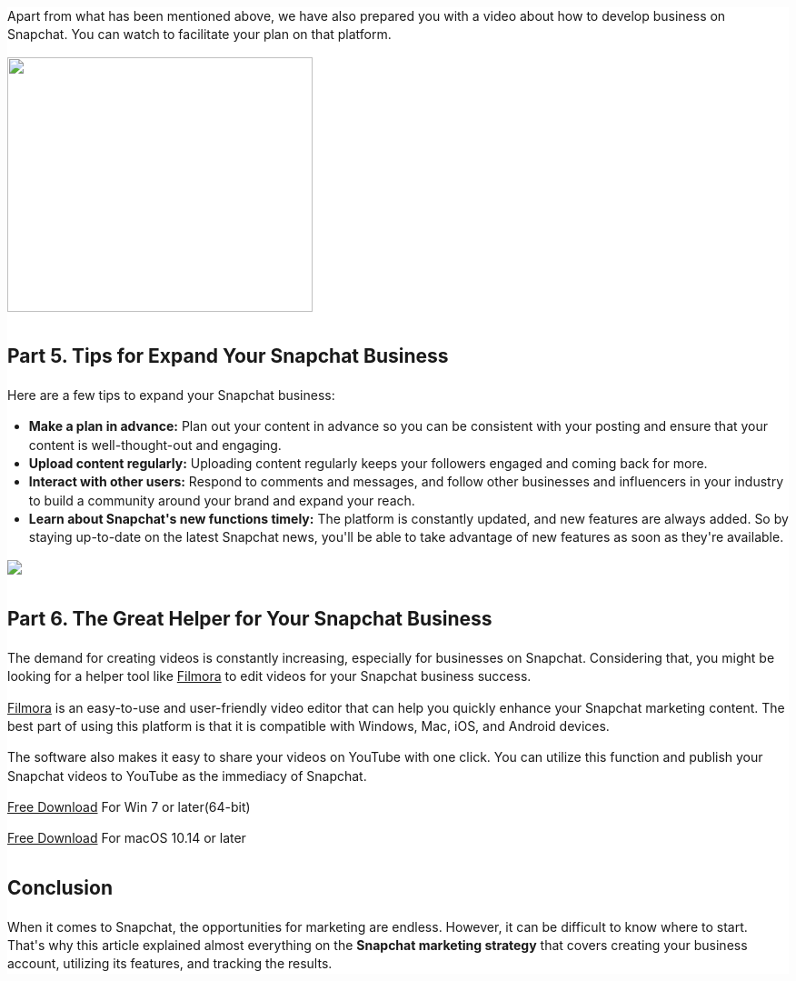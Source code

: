 Apart from what has been mentioned above, we have also prepared you with a video about how to develop business on Snapchat. You can watch to facilitate your plan on that platform.


<a href="https://laganoo.pxf.io/c/5597632/1657397/16446" target="_top" id="1657397"><img src="//a.impactradius-go.com/display-ad/16446-1657397" border="0" alt="" width="336" height="280"/></a><img height="0" width="0" src="https://imp.pxf.io/i/5597632/1657397/16446" style="position:absolute;visibility:hidden;" border="0" />

## Part 5\. Tips for Expand Your Snapchat Business

Here are a few tips to expand your Snapchat business:

* **Make a plan in advance:** Plan out your content in advance so you can be consistent with your posting and ensure that your content is well-thought-out and engaging.
* **Upload content regularly:** Uploading content regularly keeps your followers engaged and coming back for more.
* **Interact with other users:** Respond to comments and messages, and follow other businesses and influencers in your industry to build a community around your brand and expand your reach.
* **Learn about Snapchat's new functions timely:** The platform is constantly updated, and new features are always added. So by staying up-to-date on the latest Snapchat news, you'll be able to take advantage of new features as soon as they're available.


<a href="https://store.massmailsoftware.com/order/checkout.php?PRODS=1047974&QTY=1&AFFILIATE=108875&CART=1"><img src="https://secure.avangate.com/images/merchant/dc87c13749315c7217cdc4ac692e704c/banera_for_partners-04_%281%29.jpg" border="0"></a>

## Part 6\. The Great Helper for Your Snapchat Business

The demand for creating videos is constantly increasing, especially for businesses on Snapchat. Considering that, you might be looking for a helper tool like [Filmora](https://tools.techidaily.com/wondershare/filmora/download/) to edit videos for your Snapchat business success.

[Filmora](https://tools.techidaily.com/wondershare/filmora/download/) is an easy-to-use and user-friendly video editor that can help you quickly enhance your Snapchat marketing content. The best part of using this platform is that it is compatible with Windows, Mac, iOS, and Android devices.

The software also makes it easy to share your videos on YouTube with one click. You can utilize this function and publish your Snapchat videos to YouTube as the immediacy of Snapchat.

[Free Download](https://tools.techidaily.com/wondershare/filmora/download/) For Win 7 or later(64-bit)

[Free Download](https://tools.techidaily.com/wondershare/filmora/download/) For macOS 10.14 or later

## Conclusion

When it comes to Snapchat, the opportunities for marketing are endless. However, it can be difficult to know where to start. That's why this article explained almost everything on the **Snapchat marketing strategy** that covers creating your business account, utilizing its features, and tracking the results.

<ins class="adsbygoogle"
     style="display:block"
     data-ad-format="autorelaxed"
     data-ad-client="ca-pub-7571918770474297"
     data-ad-slot="1223367746"></ins>

<ins class="adsbygoogle"
     style="display:block"
     data-ad-client="ca-pub-7571918770474297"
     data-ad-slot="8358498916"
     data-ad-format="auto"
     data-full-width-responsive="true"></ins>





